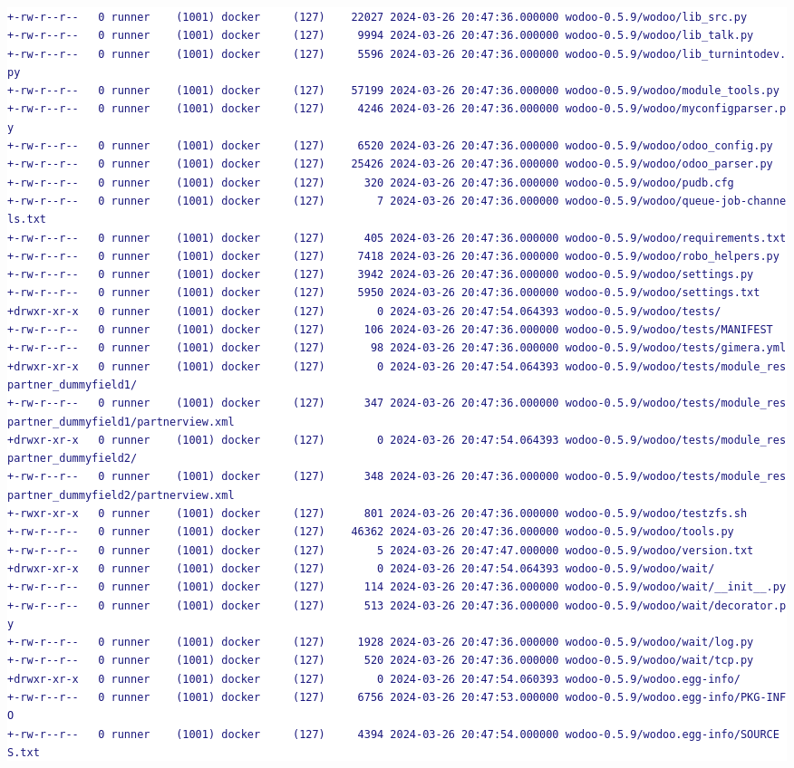 ```diff
+-rw-r--r--   0 runner    (1001) docker     (127)    22027 2024-03-26 20:47:36.000000 wodoo-0.5.9/wodoo/lib_src.py
+-rw-r--r--   0 runner    (1001) docker     (127)     9994 2024-03-26 20:47:36.000000 wodoo-0.5.9/wodoo/lib_talk.py
+-rw-r--r--   0 runner    (1001) docker     (127)     5596 2024-03-26 20:47:36.000000 wodoo-0.5.9/wodoo/lib_turnintodev.py
+-rw-r--r--   0 runner    (1001) docker     (127)    57199 2024-03-26 20:47:36.000000 wodoo-0.5.9/wodoo/module_tools.py
+-rw-r--r--   0 runner    (1001) docker     (127)     4246 2024-03-26 20:47:36.000000 wodoo-0.5.9/wodoo/myconfigparser.py
+-rw-r--r--   0 runner    (1001) docker     (127)     6520 2024-03-26 20:47:36.000000 wodoo-0.5.9/wodoo/odoo_config.py
+-rw-r--r--   0 runner    (1001) docker     (127)    25426 2024-03-26 20:47:36.000000 wodoo-0.5.9/wodoo/odoo_parser.py
+-rw-r--r--   0 runner    (1001) docker     (127)      320 2024-03-26 20:47:36.000000 wodoo-0.5.9/wodoo/pudb.cfg
+-rw-r--r--   0 runner    (1001) docker     (127)        7 2024-03-26 20:47:36.000000 wodoo-0.5.9/wodoo/queue-job-channels.txt
+-rw-r--r--   0 runner    (1001) docker     (127)      405 2024-03-26 20:47:36.000000 wodoo-0.5.9/wodoo/requirements.txt
+-rw-r--r--   0 runner    (1001) docker     (127)     7418 2024-03-26 20:47:36.000000 wodoo-0.5.9/wodoo/robo_helpers.py
+-rw-r--r--   0 runner    (1001) docker     (127)     3942 2024-03-26 20:47:36.000000 wodoo-0.5.9/wodoo/settings.py
+-rw-r--r--   0 runner    (1001) docker     (127)     5950 2024-03-26 20:47:36.000000 wodoo-0.5.9/wodoo/settings.txt
+drwxr-xr-x   0 runner    (1001) docker     (127)        0 2024-03-26 20:47:54.064393 wodoo-0.5.9/wodoo/tests/
+-rw-r--r--   0 runner    (1001) docker     (127)      106 2024-03-26 20:47:36.000000 wodoo-0.5.9/wodoo/tests/MANIFEST
+-rw-r--r--   0 runner    (1001) docker     (127)       98 2024-03-26 20:47:36.000000 wodoo-0.5.9/wodoo/tests/gimera.yml
+drwxr-xr-x   0 runner    (1001) docker     (127)        0 2024-03-26 20:47:54.064393 wodoo-0.5.9/wodoo/tests/module_respartner_dummyfield1/
+-rw-r--r--   0 runner    (1001) docker     (127)      347 2024-03-26 20:47:36.000000 wodoo-0.5.9/wodoo/tests/module_respartner_dummyfield1/partnerview.xml
+drwxr-xr-x   0 runner    (1001) docker     (127)        0 2024-03-26 20:47:54.064393 wodoo-0.5.9/wodoo/tests/module_respartner_dummyfield2/
+-rw-r--r--   0 runner    (1001) docker     (127)      348 2024-03-26 20:47:36.000000 wodoo-0.5.9/wodoo/tests/module_respartner_dummyfield2/partnerview.xml
+-rwxr-xr-x   0 runner    (1001) docker     (127)      801 2024-03-26 20:47:36.000000 wodoo-0.5.9/wodoo/testzfs.sh
+-rw-r--r--   0 runner    (1001) docker     (127)    46362 2024-03-26 20:47:36.000000 wodoo-0.5.9/wodoo/tools.py
+-rw-r--r--   0 runner    (1001) docker     (127)        5 2024-03-26 20:47:47.000000 wodoo-0.5.9/wodoo/version.txt
+drwxr-xr-x   0 runner    (1001) docker     (127)        0 2024-03-26 20:47:54.064393 wodoo-0.5.9/wodoo/wait/
+-rw-r--r--   0 runner    (1001) docker     (127)      114 2024-03-26 20:47:36.000000 wodoo-0.5.9/wodoo/wait/__init__.py
+-rw-r--r--   0 runner    (1001) docker     (127)      513 2024-03-26 20:47:36.000000 wodoo-0.5.9/wodoo/wait/decorator.py
+-rw-r--r--   0 runner    (1001) docker     (127)     1928 2024-03-26 20:47:36.000000 wodoo-0.5.9/wodoo/wait/log.py
+-rw-r--r--   0 runner    (1001) docker     (127)      520 2024-03-26 20:47:36.000000 wodoo-0.5.9/wodoo/wait/tcp.py
+drwxr-xr-x   0 runner    (1001) docker     (127)        0 2024-03-26 20:47:54.060393 wodoo-0.5.9/wodoo.egg-info/
+-rw-r--r--   0 runner    (1001) docker     (127)     6756 2024-03-26 20:47:53.000000 wodoo-0.5.9/wodoo.egg-info/PKG-INFO
+-rw-r--r--   0 runner    (1001) docker     (127)     4394 2024-03-26 20:47:54.000000 wodoo-0.5.9/wodoo.egg-info/SOURCES.txt
```